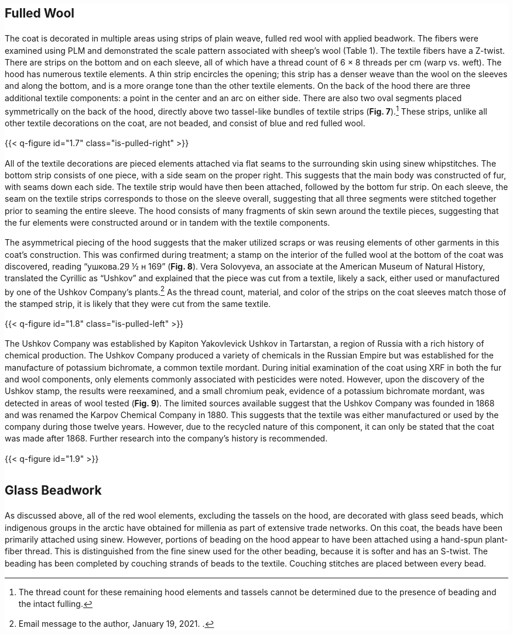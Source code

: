 ## Fulled Wool

The coat is decorated in multiple areas using strips of plain weave, fulled red wool with applied beadwork. The fibers were examined using PLM and demonstrated the scale pattern associated with sheep’s wool (Table 1). The textile fibers have a Z-twist. There are strips on the bottom and on each sleeve, all of which have a thread count of 6 × 8 threads per cm (warp vs. weft). The hood has numerous textile elements. A thin strip encircles the opening; this strip has a denser weave than the wool on the sleeves and along the bottom, and is a more orange tone than the other textile elements. On the back of the hood there are three additional textile components: a point in the center and an arc on either side. There are also two oval segments placed symmetrically on the back of the hood, directly above two tassel-like bundles of textile strips (**Fig. 7**).[^26] These strips, unlike all other textile decorations on the coat, are not beaded, and consist of blue and red fulled wool.

{{< q-figure id="1.7" class="is-pulled-right" >}}

All of the textile decorations are pieced elements attached via flat seams to the surrounding skin using sinew whipstitches. The bottom strip consists of one piece, with a side seam on the proper right. This suggests that the main body was constructed of fur, with seams down each side. The textile strip would have then been attached, followed by the bottom fur strip. On each sleeve, the seam on the textile strips corresponds to those on the sleeve overall, suggesting that all three segments were stitched together prior to seaming the entire sleeve. The hood consists of many fragments of skin sewn around the textile pieces, suggesting that the fur elements were constructed around or in tandem with the textile components.

The asymmetrical piecing of the hood suggests that the maker utilized scraps or was reusing elements of other garments in this coat’s construction. This was confirmed during treatment; a stamp on the interior of the fulled wool at the bottom of the coat was discovered, reading “ушкова.29 ½ н 169” (**Fig. 8**). Vera Solovyeva, an associate at the American Museum of Natural History, translated the Cyrillic as “Ushkov” and explained that the piece was cut from a textile, likely a sack, either used or manufactured by one of the Ushkov Company’s plants.[^27] As the thread count, material, and color of the strips on the coat sleeves match those of the stamped strip, it is likely that they were cut from the same textile.

{{< q-figure id="1.8" class="is-pulled-left" >}}

The Ushkov Company was established by Kapiton Yakovlevick Ushkov in Tartarstan, a region of Russia with a rich history of chemical production. The Ushkov Company produced a variety of chemicals in the Russian Empire but was established for the manufacture of potassium bichromate, a common textile mordant. During initial examination of the coat using XRF in both the fur and wool components, only elements commonly associated with pesticides were noted. However, upon the discovery of the Ushkov stamp, the results were reexamined, and a small chromium peak, evidence of a potassium bichromate mordant, was detected in areas of wool tested (**Fig. 9**). The limited sources available suggest that the Ushkov Company was founded in 1868 and was renamed the Karpov Chemical Company in 1880. This suggests that the textile was either manufactured or used by the company during those twelve years. However, due to the recycled nature of this component, it can only be stated that the coat was made after 1868. Further research into the company’s history is recommended.

{{< q-figure id="1.9" >}}

## Glass Beadwork

As discussed above, all of the red wool elements, excluding the tassels on the hood, are decorated with glass seed beads, which indigenous groups in the arctic have obtained for millenia as part of extensive trade networks. On this coat, the beads have been primarily attached using sinew. However, portions of beading on the hood appear to have been attached using a hand-spun plant-fiber thread. This is distinguished from the fine sinew used for the other beading, because it is softer and has an S-twist. The beading has been completed by couching strands of beads to the textile. Couching stitches are placed between every bead.


[^1]: *Tiajono* translates to “people of the tundra” and is how the peoples refer to themselves. John P. Ziker, *Peoples of the Tundra: Northern Siberians in the Post-Communist Transition* (Prospect Heights, IL: Waveland, 2002), 4.
[^2]: Fulling is a finishing technique used on woven wool that creates a matted/felted surface on top of the weave that thickens the textile and makes it waterproof.
[^3]: Henry U. Hall, “The Siberian Expedition,” *University of Pennsylvania Museum Journal* 7 (1916): 28.
[^4]: “100 Years of Research,” *Expedition Magazine* 26, no. 1 (1983), <https://www.penn.museum/sites/expedition/100-years-of-research/>.
[^5]: William Fitzhugh et al., *Crossroads of Continents: Cultures of Siberia and Alaska* (Washington, DC: Smithsonian Institution Press, 1988), 71.
[^6]: Henry U. Hall, “The Siberian Expedition,” 35; Ziker, *Peoples of the Tundra*, 69.
[^7]: James Forsyth, *A History of the Peoples of Siberia: Russia’s North Asian Colony, 1581–1990* (Cambridge: Cambridge University Press, 1992), 177.
[^8]: Ibid.; Jill Oakes et al., *Spirit of Siberia: Traditional Native Life, Clothing and Footwear* (Washington, DC: Smithsonian Institution Press in association with the Bata Shoe Museum, Toronto, 1998), 104.
[^9]: Ziker, *Peoples of the Tundra*, 2.
[^10]: Marie Antoinette Czaplicka, *My Siberian Year* (London: Mills & Boon, 1916), 56.
[^11]: The term *rovduga* refers to suede deer and moose skins. \<Clarify this note. “Rovduga” is not used elsewhere.\>
[^12]: Torunn Klokkernes, “Skin Processing Technology in Eurasian Reindeer Cultures: A Comparative Study in Material Science of Sàmi and Evenk Methods; Perspectives on Deterioration and Preservation of Museum Artefacts” (PhD diss., Langelands Museum, Royal Danish Academy of Fine Arts, 2007), 11.
[^13]: Ibid., 63.
[^14]: Ibid., 64.
[^15]: Ibid.
[^16]: Object entry for “Women’s hat, late 19th–early 20th century,” Kuntskamera (Moscow), accessed November 29, 2021, <http://collection.kunstkamera.ru/entity/OBJECT/326836?query=dolgan&index=58>.
[^17]: Ellen Carrlee, “Wolverine Fur,” *Ellen Carrlee Conservation*, December 28, 2008,
[^18]: Klokkernes, “Skin Processing Technology,” 64.
[^19]: All analysis parameters are provided in “Methods” at the end of the article and listed in the order in which they are discussed.
[^20]: This method was chosen over other protein analyses as the necessary expertise and instrumentation was accessible through the University of Delaware and the SRAL at Winterthur Museum, Garden & Library. This was facilitated in part due to funding from the National Endowment for the Humanities to build this capability at Winterthur.
[^21]: Klokkernes, “Skin Processing Technology,” 192.
[^22]: Ibid., 75, 192.
[^23]: Ziker, *Peoples of the Tundra*, 70.
[^24]: Ibid., 71.
[^25]: “Dolgan”; “Russia shuts down Arctic indigenous rights group,” *Barents Observer,* November 9, 2019. <https://thebarentsobserver.com/en/arctic/2019/11/russia-shuts-down-arctic-indigenous-rights-group>.
[^26]: The thread count for these remaining hood elements and tassels cannot be determined due to the presence of beading and the intact fulling.
[^27]: Email message to the author, January 19, 2021. .
[^28]: Oakes et al., *Spirit of Siberia*, 102, 106, 107; “Dolgan.” The following Kunstkamera objects have beading similar to that on the coat: women’s winter boots (МАЭ № 4128-199/2), shaman’s boots (МАЭ № 5658-48/б), shaman’s breastplate (МАЭ № 5658-47).
[^29]: All treatment materials are detailed in “Materials” at the end of the article.